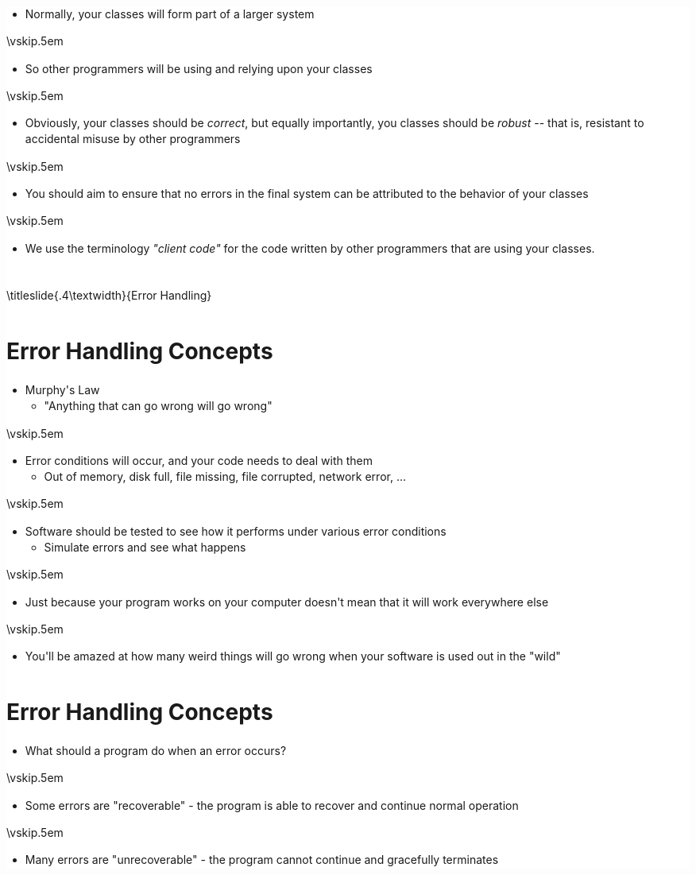 * Normally, your classes will form part of a larger system

\vskip.5em

* So other programmers will be using and relying upon your classes

\vskip.5em

* Obviously, your classes should be *correct*, but equally importantly, you classes should be *robust* -- that is, resistant to accidental misuse by other programmers

\vskip.5em

* You should aim to ensure that no errors in the final system can be attributed to the behavior of your classes

\vskip.5em

* We use the terminology *"client code"* for the code written by other programmers that are using your classes.

#

\titleslide{.4\textwidth}{Error Handling}

# Error Handling Concepts

* Murphy's Law
  - "Anything that can go wrong will go wrong"

\vskip.5em

* Error conditions will occur, and your code needs to deal with them
  - Out of memory, disk full, file missing, file corrupted, network error, ...

\vskip.5em

* Software should be tested to see how it performs under various error conditions
  - Simulate errors and see what happens

\vskip.5em

* Just because your program works on your computer doesn't mean that it will work everywhere else

\vskip.5em

* You'll be amazed at how many weird things will go wrong when your software is used out in the "wild"

# Error Handling Concepts

* What should a program do when an error occurs?

\vskip.5em

* Some errors are "recoverable" - the program is able to recover and continue normal operation

\vskip.5em

* Many errors are "unrecoverable" - the program cannot continue and gracefully terminates
